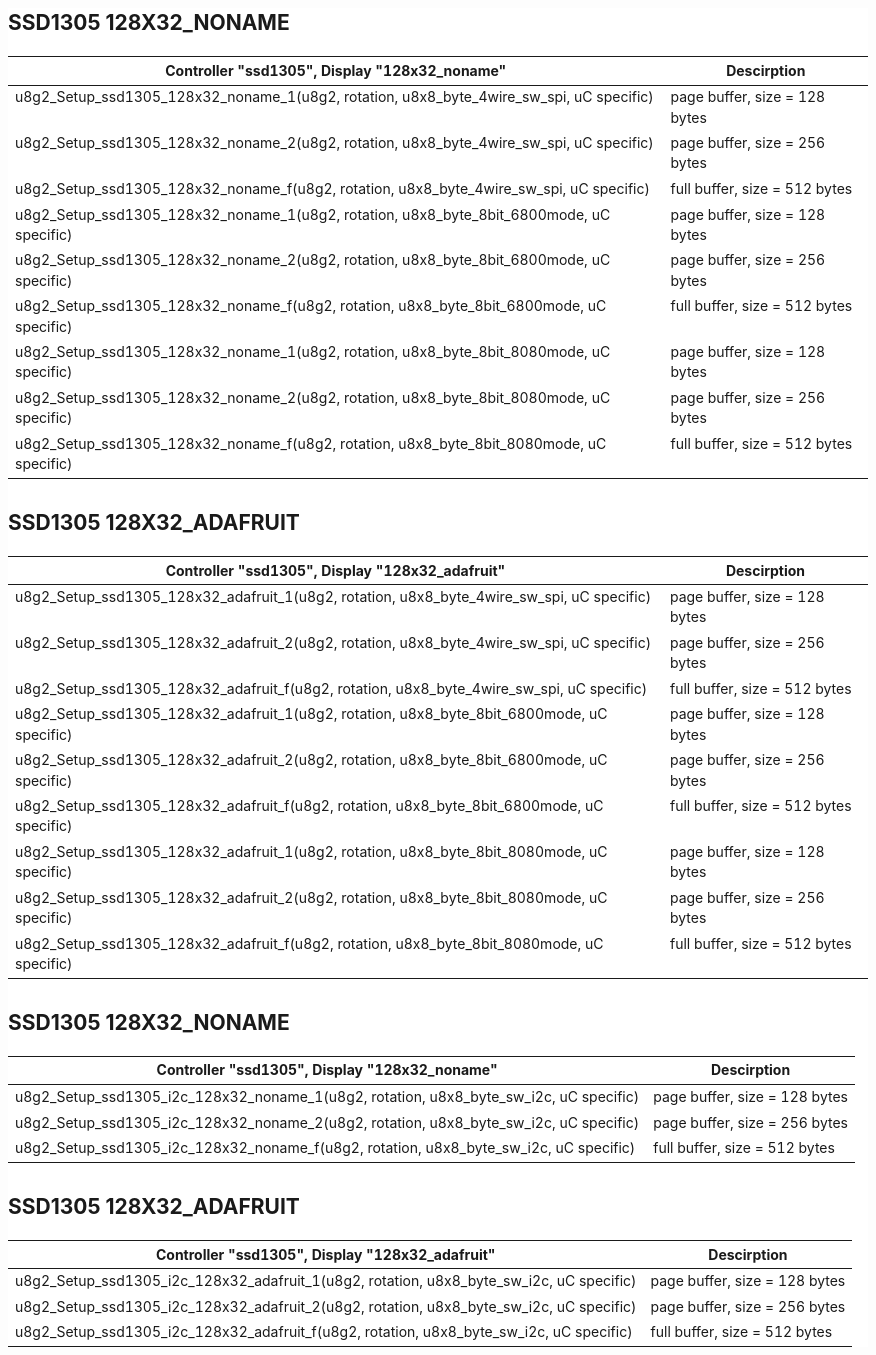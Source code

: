 ## SSD1305 128X32_NONAME
| Controller "ssd1305", Display "128x32_noname" | Descirption |
|---|---|
| u8g2_Setup_ssd1305_128x32_noname_1(u8g2, rotation, u8x8_byte_4wire_sw_spi, uC specific) | page buffer, size = 128 bytes |
| u8g2_Setup_ssd1305_128x32_noname_2(u8g2, rotation, u8x8_byte_4wire_sw_spi, uC specific) | page buffer, size = 256 bytes |
| u8g2_Setup_ssd1305_128x32_noname_f(u8g2, rotation, u8x8_byte_4wire_sw_spi, uC specific) | full buffer, size = 512 bytes |
| u8g2_Setup_ssd1305_128x32_noname_1(u8g2, rotation, u8x8_byte_8bit_6800mode, uC specific) | page buffer, size = 128 bytes |
| u8g2_Setup_ssd1305_128x32_noname_2(u8g2, rotation, u8x8_byte_8bit_6800mode, uC specific) | page buffer, size = 256 bytes |
| u8g2_Setup_ssd1305_128x32_noname_f(u8g2, rotation, u8x8_byte_8bit_6800mode, uC specific) | full buffer, size = 512 bytes |
| u8g2_Setup_ssd1305_128x32_noname_1(u8g2, rotation, u8x8_byte_8bit_8080mode, uC specific) | page buffer, size = 128 bytes |
| u8g2_Setup_ssd1305_128x32_noname_2(u8g2, rotation, u8x8_byte_8bit_8080mode, uC specific) | page buffer, size = 256 bytes |
| u8g2_Setup_ssd1305_128x32_noname_f(u8g2, rotation, u8x8_byte_8bit_8080mode, uC specific) | full buffer, size = 512 bytes |

## SSD1305 128X32_ADAFRUIT
| Controller "ssd1305", Display "128x32_adafruit" | Descirption |
|---|---|
| u8g2_Setup_ssd1305_128x32_adafruit_1(u8g2, rotation, u8x8_byte_4wire_sw_spi, uC specific) | page buffer, size = 128 bytes |
| u8g2_Setup_ssd1305_128x32_adafruit_2(u8g2, rotation, u8x8_byte_4wire_sw_spi, uC specific) | page buffer, size = 256 bytes |
| u8g2_Setup_ssd1305_128x32_adafruit_f(u8g2, rotation, u8x8_byte_4wire_sw_spi, uC specific) | full buffer, size = 512 bytes |
| u8g2_Setup_ssd1305_128x32_adafruit_1(u8g2, rotation, u8x8_byte_8bit_6800mode, uC specific) | page buffer, size = 128 bytes |
| u8g2_Setup_ssd1305_128x32_adafruit_2(u8g2, rotation, u8x8_byte_8bit_6800mode, uC specific) | page buffer, size = 256 bytes |
| u8g2_Setup_ssd1305_128x32_adafruit_f(u8g2, rotation, u8x8_byte_8bit_6800mode, uC specific) | full buffer, size = 512 bytes |
| u8g2_Setup_ssd1305_128x32_adafruit_1(u8g2, rotation, u8x8_byte_8bit_8080mode, uC specific) | page buffer, size = 128 bytes |
| u8g2_Setup_ssd1305_128x32_adafruit_2(u8g2, rotation, u8x8_byte_8bit_8080mode, uC specific) | page buffer, size = 256 bytes |
| u8g2_Setup_ssd1305_128x32_adafruit_f(u8g2, rotation, u8x8_byte_8bit_8080mode, uC specific) | full buffer, size = 512 bytes |

## SSD1305 128X32_NONAME
| Controller "ssd1305", Display "128x32_noname" | Descirption |
|---|---|
| u8g2_Setup_ssd1305_i2c_128x32_noname_1(u8g2, rotation, u8x8_byte_sw_i2c, uC specific) | page buffer, size = 128 bytes |
| u8g2_Setup_ssd1305_i2c_128x32_noname_2(u8g2, rotation, u8x8_byte_sw_i2c, uC specific) | page buffer, size = 256 bytes |
| u8g2_Setup_ssd1305_i2c_128x32_noname_f(u8g2, rotation, u8x8_byte_sw_i2c, uC specific) | full buffer, size = 512 bytes |

## SSD1305 128X32_ADAFRUIT
| Controller "ssd1305", Display "128x32_adafruit" | Descirption |
|---|---|
| u8g2_Setup_ssd1305_i2c_128x32_adafruit_1(u8g2, rotation, u8x8_byte_sw_i2c, uC specific) | page buffer, size = 128 bytes |
| u8g2_Setup_ssd1305_i2c_128x32_adafruit_2(u8g2, rotation, u8x8_byte_sw_i2c, uC specific) | page buffer, size = 256 bytes |
| u8g2_Setup_ssd1305_i2c_128x32_adafruit_f(u8g2, rotation, u8x8_byte_sw_i2c, uC specific) | full buffer, size = 512 bytes |
